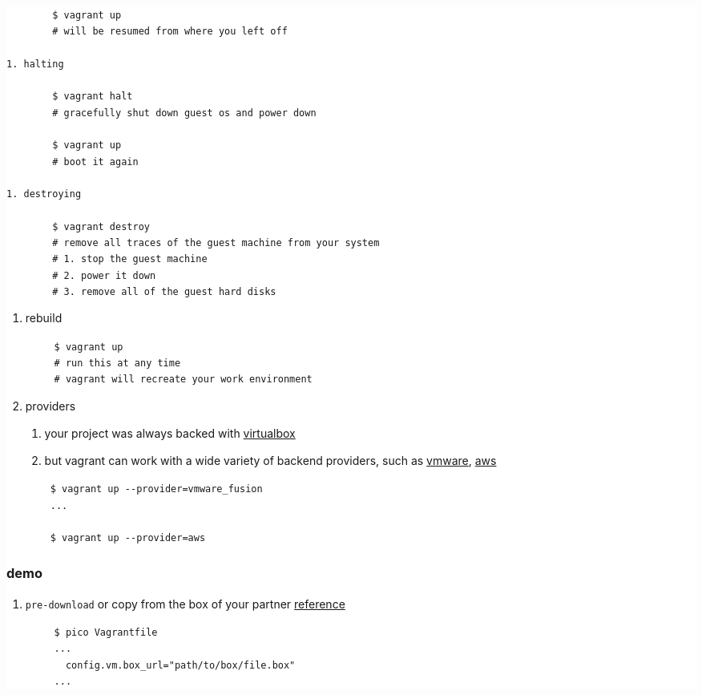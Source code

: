             $ vagrant up
            # will be resumed from where you left off

    1. halting

            $ vagrant halt
            # gracefully shut down guest os and power down

            $ vagrant up
            # boot it again

    1. destroying

            $ vagrant destroy
            # remove all traces of the guest machine from your system
            # 1. stop the guest machine
            # 2. power it down
            # 3. remove all of the guest hard disks

1. rebuild

            $ vagrant up
            # run this at any time
            # vagrant will recreate your work environment

1. providers

    1. your project was always backed with [virtualbox](http://www.virtualbox.org/)

    1. but vagrant can work with a wide variety of backend providers, such as [vmware](https://docs.vagrantup.com/v2/vmware/), [aws](http://github.com/mitchellh/vagrant-aws)

            $ vagrant up --provider=vmware_fusion
            ...

            $ vagrant up --provider=aws

### demo

1. `pre-download` or copy from the box of your partner [reference](http://tuanchauict.blogspot.com/2014/09/vagrant-development-environments-made.html)

            $ pico Vagrantfile
            ...
              config.vm.box_url="path/to/box/file.box"
            ...
